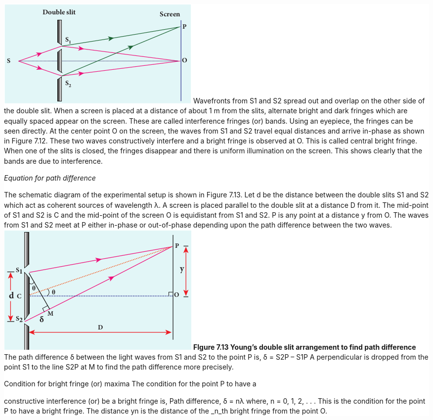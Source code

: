 ![Young’s double slit experimental setup](7.12.png "")
Wavefronts from S1 and S2 spread out and overlap on the other side of the double slit. When a screen is placed at a distance of about 1 m from the slits, alternate bright and dark fringes which are equally spaced appear on the screen. These are called interference fringes (or) bands. Using an eyepiece, the fringes can be seen directly. At the center point O on the screen, the waves from S1 and S2 travel equal distances and arrive in-phase as shown in Figure 7.12. These two waves constructively interfere and a bright fringe is observed at O. This is called central bright fringe. When one of the slits is closed, the fringes disappear and there is uniform illumination on the screen. This shows clearly that the bands are due to interference.

_Equation for path difference_ 

The schematic diagram of the experimental setup is shown in Figure 7.13. Let d be the distance between the double slits S1 and S2 which act as coherent sources of wavelength λ. A screen is placed parallel to the double slit at a distance D from it. The mid-point of S1 and S2 is C and the mid-point of the screen O is equidistant from S1 and S2. P is any point at a distance y from O. The waves from S1 and S2 meet at P either in-phase or out-of-phase depending upon the path difference between the two waves.
![Young’s double slit arrangement ](7.13.png "")
**FIgure 7.13 Young’s double slit arrangement to find path difference**
The path difference δ between the light waves from S1 and S2 to the point P is, δ = S2P – S1P
A perpendicular is dropped from the point S1 to the line S2P at M to find the path difference more precisely.


Condition for bright fringe (or) maxima The condition for the point P to have a

constructive interference (or) be a bright fringe is, Path difference, δ = nλ where, n = 0, 1, 2, . . . 
This is the condition for the point P to have a bright fringe. The distance yn is the distance of the _n_th bright fringe from the point O.
